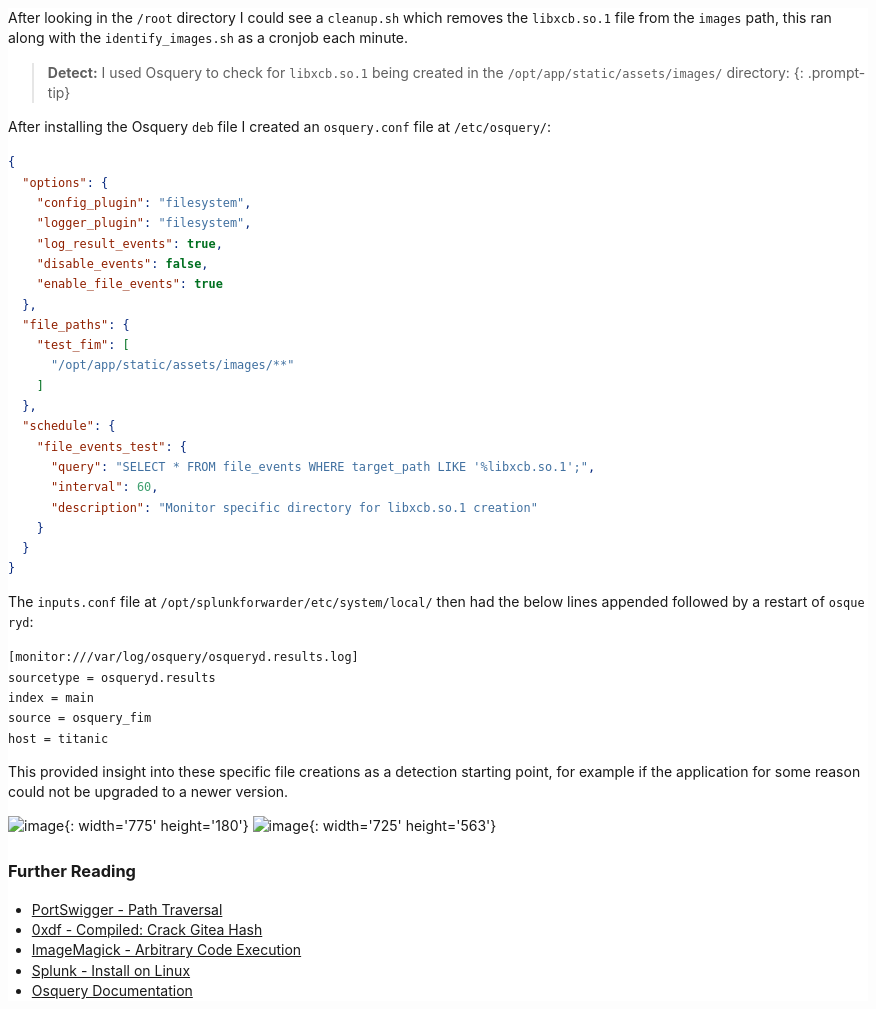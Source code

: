 After looking in the `/root` directory I could see a `cleanup.sh` which removes the `libxcb.so.1` file from the `images` path, this ran along with the `identify_images.sh` as a cronjob each minute.

> __Detect:__ I used Osquery to check for `libxcb.so.1` being created in the `/opt/app/static/assets/images/` directory:
{: .prompt-tip}

After installing the Osquery `deb` file I created an `osquery.conf` file at `/etc/osquery/`:

```json
{
  "options": {
    "config_plugin": "filesystem",
    "logger_plugin": "filesystem",
    "log_result_events": true,
    "disable_events": false,
    "enable_file_events": true
  },
  "file_paths": {
    "test_fim": [
      "/opt/app/static/assets/images/**"
    ]
  },
  "schedule": {
    "file_events_test": {
      "query": "SELECT * FROM file_events WHERE target_path LIKE '%libxcb.so.1';",
      "interval": 60,
      "description": "Monitor specific directory for libxcb.so.1 creation"
    }
  }
}
```

The `inputs.conf` file at `/opt/splunkforwarder/etc/system/local/` then had the below lines appended followed by a restart of `osqueryd`:

```console
[monitor:///var/log/osquery/osqueryd.results.log]
sourcetype = osqueryd.results
index = main
source = osquery_fim
host = titanic
```

This provided insight into these specific file creations as a detection starting point, for example if the application for some reason could not be upgraded to a newer version.

![image](https://i.postimg.cc/8P2NH7Sh/titanic-lib-create1.png){: width='775' height='180'}
![image](https://i.postimg.cc/7Lxvs7QT/titanic-lib-create2.png){: width='725' height='563'}

### Further Reading
- [PortSwigger - Path Traversal](https://portswigger.net/web-security/file-path-traversal)
- [0xdf - Compiled: Crack Gitea Hash](https://0xdf.gitlab.io/2024/12/14/htb-compiled.html#crack-gitea-hash)
- [ImageMagick - Arbitrary Code Execution](https://github.com/ImageMagick/ImageMagick/security/advisories/GHSA-8rxc-922v-phg8)
- [Splunk - Install on Linux](https://help.splunk.com/en/splunk-enterprise/get-started/install-and-upgrade/9.3/install-splunk-enterprise-on-linux-or-macos/install-on-linux)
- [Osquery Documentation](https://osquery.readthedocs.io/en/latest/introduction/using-osqueryi/)


[^1]: [https://community.splunk.com/t5/All-Apps-and-Add-ons/How-do-I-configure-a-Splunk-Forwarder-on-Linux/m-p/72078](https://community.splunk.com/t5/All-Apps-and-Add-ons/How-do-I-configure-a-Splunk-Forwarder-on-Linux/m-p/72078)
[^2]: [https://security.openstack.org/guidelines/dg_using-file-paths.html](https://security.openstack.org/guidelines/dg_using-file-paths.html)
[^3]: [https://docs.gitea.com/administration/config-cheat-sheet#database-database](https://docs.gitea.com/administration/config-cheat-sheet#database-database)
[^4]: [https://github.com/ImageMagick/ImageMagick/security/advisories/GHSA-8rxc-922v-phg8](https://github.com/ImageMagick/ImageMagick/security/advisories/GHSA-8rxc-922v-phg8)